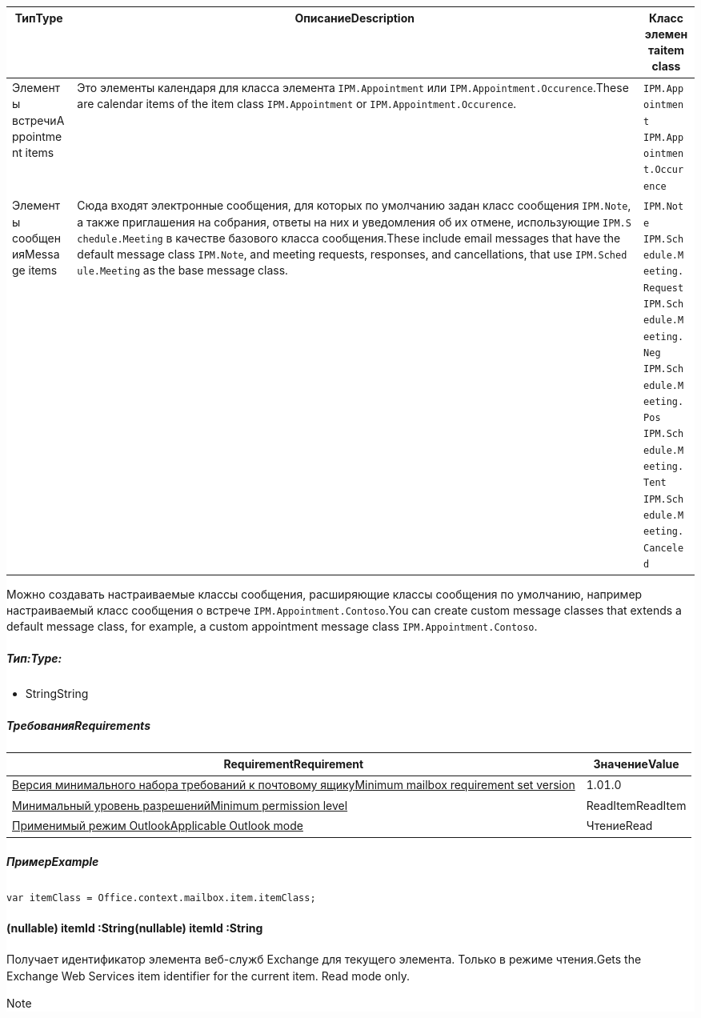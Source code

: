 | <span data-ttu-id="f6fcf-373">Тип</span><span class="sxs-lookup"><span data-stu-id="f6fcf-373">Type</span></span> | <span data-ttu-id="f6fcf-374">Описание</span><span class="sxs-lookup"><span data-stu-id="f6fcf-374">Description</span></span> | <span data-ttu-id="f6fcf-375">Класс элемента</span><span class="sxs-lookup"><span data-stu-id="f6fcf-375">item class</span></span> |
| --- | --- | --- |
| <span data-ttu-id="f6fcf-376">Элементы встречи</span><span class="sxs-lookup"><span data-stu-id="f6fcf-376">Appointment items</span></span> | <span data-ttu-id="f6fcf-377">Это элементы календаря для класса элемента `IPM.Appointment` или `IPM.Appointment.Occurence`.</span><span class="sxs-lookup"><span data-stu-id="f6fcf-377">These are calendar items of the item class `IPM.Appointment` or `IPM.Appointment.Occurence`.</span></span> | `IPM.Appointment`<br />`IPM.Appointment.Occurence` |
| <span data-ttu-id="f6fcf-378">Элементы сообщения</span><span class="sxs-lookup"><span data-stu-id="f6fcf-378">Message items</span></span> | <span data-ttu-id="f6fcf-379">Сюда входят электронные сообщения, для которых по умолчанию задан класс сообщения `IPM.Note`, а также приглашения на собрания, ответы на них и уведомления об их отмене, использующие `IPM.Schedule.Meeting` в качестве базового класса сообщения.</span><span class="sxs-lookup"><span data-stu-id="f6fcf-379">These include email messages that have the default message class `IPM.Note`, and meeting requests, responses, and cancellations, that use `IPM.Schedule.Meeting` as the base message class.</span></span> | `IPM.Note`<br />`IPM.Schedule.Meeting.Request`<br />`IPM.Schedule.Meeting.Neg`<br />`IPM.Schedule.Meeting.Pos`<br />`IPM.Schedule.Meeting.Tent`<br />`IPM.Schedule.Meeting.Canceled` |

<span data-ttu-id="f6fcf-380">Можно создавать настраиваемые классы сообщения, расширяющие классы сообщения по умолчанию, например настраиваемый класс сообщения о встрече `IPM.Appointment.Contoso`.</span><span class="sxs-lookup"><span data-stu-id="f6fcf-380">You can create custom message classes that extends a default message class, for example, a custom appointment message class `IPM.Appointment.Contoso`.</span></span>

##### <a name="type"></a><span data-ttu-id="f6fcf-381">Тип:</span><span class="sxs-lookup"><span data-stu-id="f6fcf-381">Type:</span></span>

*   <span data-ttu-id="f6fcf-382">String</span><span class="sxs-lookup"><span data-stu-id="f6fcf-382">String</span></span>

##### <a name="requirements"></a><span data-ttu-id="f6fcf-383">Требования</span><span class="sxs-lookup"><span data-stu-id="f6fcf-383">Requirements</span></span>

|<span data-ttu-id="f6fcf-384">Requirement</span><span class="sxs-lookup"><span data-stu-id="f6fcf-384">Requirement</span></span>| <span data-ttu-id="f6fcf-385">Значение</span><span class="sxs-lookup"><span data-stu-id="f6fcf-385">Value</span></span>|
|---|---|
|[<span data-ttu-id="f6fcf-386">Версия минимального набора требований к почтовому ящику</span><span class="sxs-lookup"><span data-stu-id="f6fcf-386">Minimum mailbox requirement set version</span></span>](/javascript/office/requirement-sets/outlook-api-requirement-sets)| <span data-ttu-id="f6fcf-387">1.0</span><span class="sxs-lookup"><span data-stu-id="f6fcf-387">1.0</span></span>|
|[<span data-ttu-id="f6fcf-388">Минимальный уровень разрешений</span><span class="sxs-lookup"><span data-stu-id="f6fcf-388">Minimum permission level</span></span>](https://docs.microsoft.com/outlook/add-ins/understanding-outlook-add-in-permissions)| <span data-ttu-id="f6fcf-389">ReadItem</span><span class="sxs-lookup"><span data-stu-id="f6fcf-389">ReadItem</span></span>|
|[<span data-ttu-id="f6fcf-390">Применимый режим Outlook</span><span class="sxs-lookup"><span data-stu-id="f6fcf-390">Applicable Outlook mode</span></span>](https://docs.microsoft.com/outlook/add-ins/#extension-points)| <span data-ttu-id="f6fcf-391">Чтение</span><span class="sxs-lookup"><span data-stu-id="f6fcf-391">Read</span></span>|

##### <a name="example"></a><span data-ttu-id="f6fcf-392">Пример</span><span class="sxs-lookup"><span data-stu-id="f6fcf-392">Example</span></span>

```
var itemClass = Office.context.mailbox.item.itemClass;
```

#### <a name="nullable-itemid-string"></a><span data-ttu-id="f6fcf-393">(nullable) itemId :String</span><span class="sxs-lookup"><span data-stu-id="f6fcf-393">(nullable) itemId :String</span></span>

<span data-ttu-id="f6fcf-p117">Получает идентификатор элемента веб-служб Exchange для текущего элемента. Только в режиме чтения.</span><span class="sxs-lookup"><span data-stu-id="f6fcf-p117">Gets the Exchange Web Services item identifier for the current item. Read mode only.</span></span>

> [!NOTE]